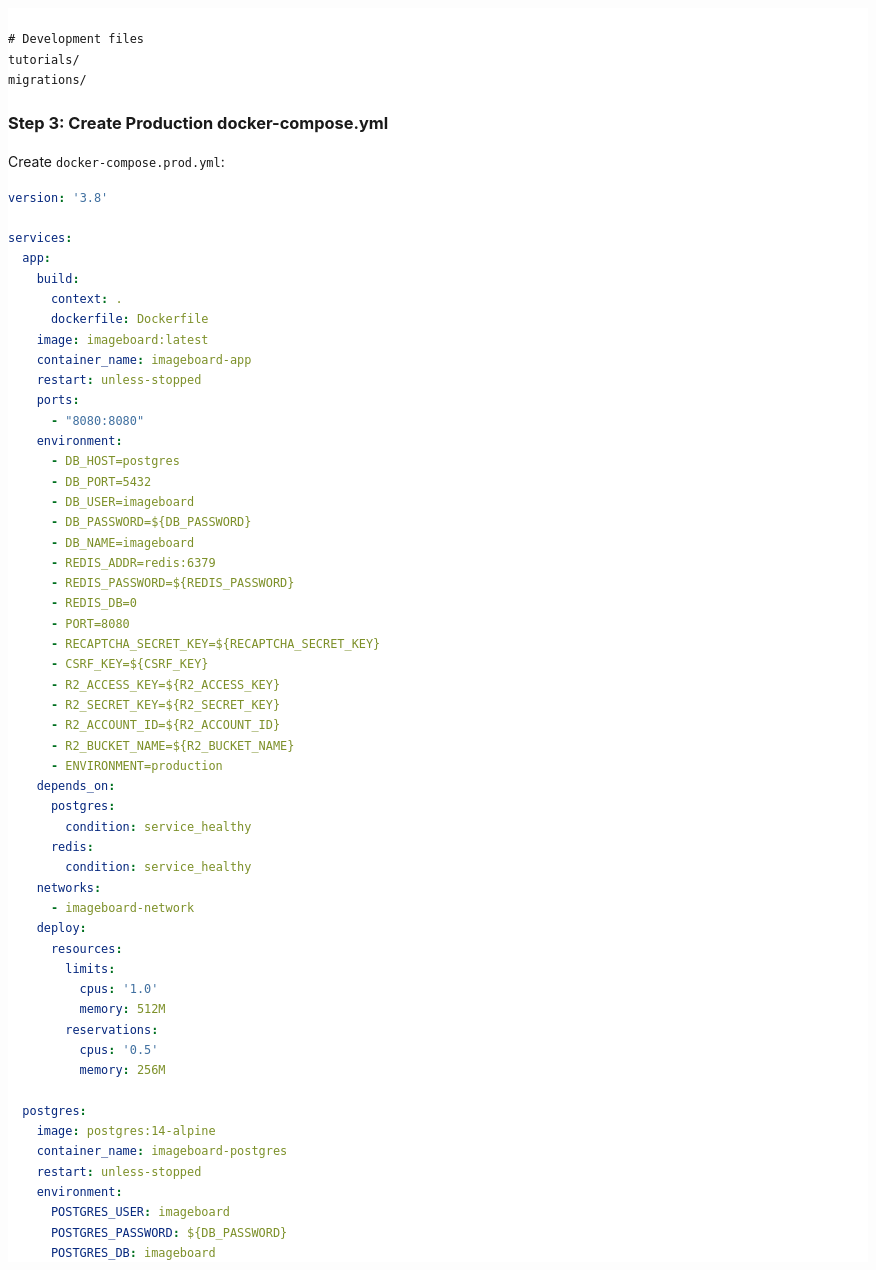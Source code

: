 ```

# Development files
tutorials/
migrations/
```

### Step 3: Create Production docker-compose.yml

Create `docker-compose.prod.yml`:

```yaml
version: '3.8'

services:
  app:
    build:
      context: .
      dockerfile: Dockerfile
    image: imageboard:latest
    container_name: imageboard-app
    restart: unless-stopped
    ports:
      - "8080:8080"
    environment:
      - DB_HOST=postgres
      - DB_PORT=5432
      - DB_USER=imageboard
      - DB_PASSWORD=${DB_PASSWORD}
      - DB_NAME=imageboard
      - REDIS_ADDR=redis:6379
      - REDIS_PASSWORD=${REDIS_PASSWORD}
      - REDIS_DB=0
      - PORT=8080
      - RECAPTCHA_SECRET_KEY=${RECAPTCHA_SECRET_KEY}
      - CSRF_KEY=${CSRF_KEY}
      - R2_ACCESS_KEY=${R2_ACCESS_KEY}
      - R2_SECRET_KEY=${R2_SECRET_KEY}
      - R2_ACCOUNT_ID=${R2_ACCOUNT_ID}
      - R2_BUCKET_NAME=${R2_BUCKET_NAME}
      - ENVIRONMENT=production
    depends_on:
      postgres:
        condition: service_healthy
      redis:
        condition: service_healthy
    networks:
      - imageboard-network
    deploy:
      resources:
        limits:
          cpus: '1.0'
          memory: 512M
        reservations:
          cpus: '0.5'
          memory: 256M

  postgres:
    image: postgres:14-alpine
    container_name: imageboard-postgres
    restart: unless-stopped
    environment:
      POSTGRES_USER: imageboard
      POSTGRES_PASSWORD: ${DB_PASSWORD}
      POSTGRES_DB: imageboard
```